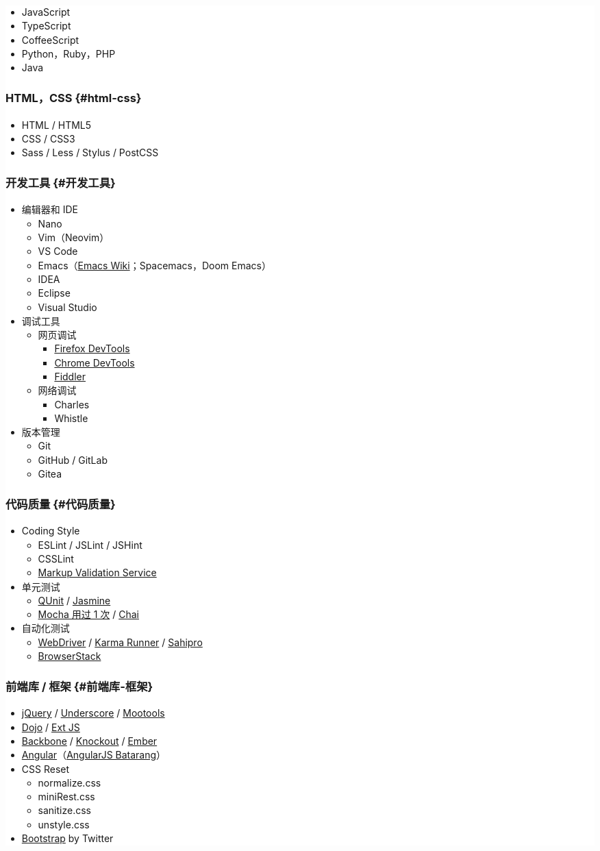 - JavaScript
- TypeScript
- CoffeeScript
- Python，Ruby，PHP
- Java

### HTML，CSS {#html-css}

- HTML / HTML5
- CSS / CSS3
- Sass / Less / Stylus / PostCSS

### 开发工具 {#开发工具}

- 编辑器和 IDE
  - Nano
  - Vim（Neovim）
  - VS Code
  - Emacs（[Emacs Wiki](https://www.emacswiki.org/)；Spacemacs，Doom Emacs）
  - IDEA
  - Eclipse
  - Visual Studio
- 调试工具
  - 网页调试
    - [Firefox DevTools](https://developer.mozilla.org/en-US/docs/Tools)
    - [Chrome DevTools](https://developer.chrome.com/docs/devtools/)
    - [Fiddler](https://www.telerik.com/fiddler)
  - 网络调试
    - Charles
    - Whistle
- 版本管理
  - Git
  - GitHub / GitLab
  - Gitea

### 代码质量 {#代码质量}

- Coding Style
  - ESLint / JSLint / JSHint
  - CSSLint
  - [Markup Validation Service](https://validator.w3.org/)
- 单元测试
  - [QUnit](https://qunitjs.com/) / [Jasmine](https://jasmine.github.io/)
  - [Mocha 用过 1 次](https://mochajs.org/) / [Chai](https://www.chaijs.com/)
- 自动化测试
  - [WebDriver](https://www.selenium.dev/documentation/webdriver/) / [Karma Runner](https://github.com/karma-runner/karma) / [Sahipro](https://www.sahipro.com/)
  - [BrowserStack](https://www.browserstack.com/)

### 前端库 / 框架 {#前端库-框架}

- [jQuery](https://jquery.com/) / [Underscore](https://underscorejs.org/) / [Mootools](https://mootools.net/)
- [Dojo](https://dojotoolkit.org/) / [Ext JS](https://dojotoolkit.org/)
- [Backbone](https://backbonejs.org/) / [Knockout](https://knockoutjs.com/) / [Ember](https://emberjs.com/)
- [Angular](https://angularjs.org/)（[AngularJS Batarang](https://chrome.google.com/webstore/detail/angularjs-batarang/ighdmehidhipcmcojjgiloacoafjmpfk)）
- CSS Reset
  - normalize.css
  - miniRest.css
  - sanitize.css
  - unstyle.css
- [Bootstrap](https://getbootstrap.com/) by Twitter